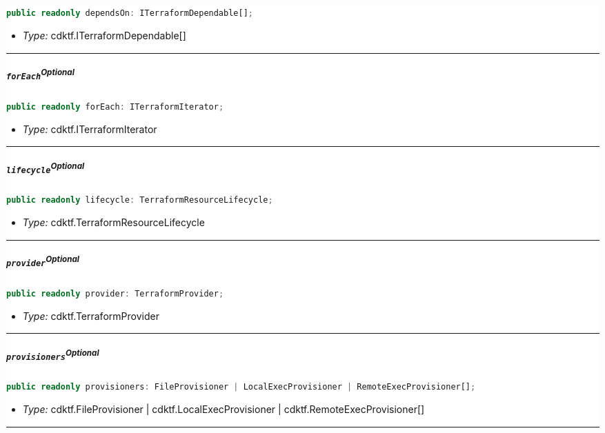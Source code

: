```typescript
public readonly dependsOn: ITerraformDependable[];
```

- *Type:* cdktf.ITerraformDependable[]

---

##### `forEach`<sup>Optional</sup> <a name="forEach" id="rhizo-co-terraform-provider-oci.dataOciDatabaseManagementManagedDatabaseSqlPlanBaselines.DataOciDatabaseManagementManagedDatabaseSqlPlanBaselinesConfig.property.forEach"></a>

```typescript
public readonly forEach: ITerraformIterator;
```

- *Type:* cdktf.ITerraformIterator

---

##### `lifecycle`<sup>Optional</sup> <a name="lifecycle" id="rhizo-co-terraform-provider-oci.dataOciDatabaseManagementManagedDatabaseSqlPlanBaselines.DataOciDatabaseManagementManagedDatabaseSqlPlanBaselinesConfig.property.lifecycle"></a>

```typescript
public readonly lifecycle: TerraformResourceLifecycle;
```

- *Type:* cdktf.TerraformResourceLifecycle

---

##### `provider`<sup>Optional</sup> <a name="provider" id="rhizo-co-terraform-provider-oci.dataOciDatabaseManagementManagedDatabaseSqlPlanBaselines.DataOciDatabaseManagementManagedDatabaseSqlPlanBaselinesConfig.property.provider"></a>

```typescript
public readonly provider: TerraformProvider;
```

- *Type:* cdktf.TerraformProvider

---

##### `provisioners`<sup>Optional</sup> <a name="provisioners" id="rhizo-co-terraform-provider-oci.dataOciDatabaseManagementManagedDatabaseSqlPlanBaselines.DataOciDatabaseManagementManagedDatabaseSqlPlanBaselinesConfig.property.provisioners"></a>

```typescript
public readonly provisioners: FileProvisioner | LocalExecProvisioner | RemoteExecProvisioner[];
```

- *Type:* cdktf.FileProvisioner | cdktf.LocalExecProvisioner | cdktf.RemoteExecProvisioner[]

---